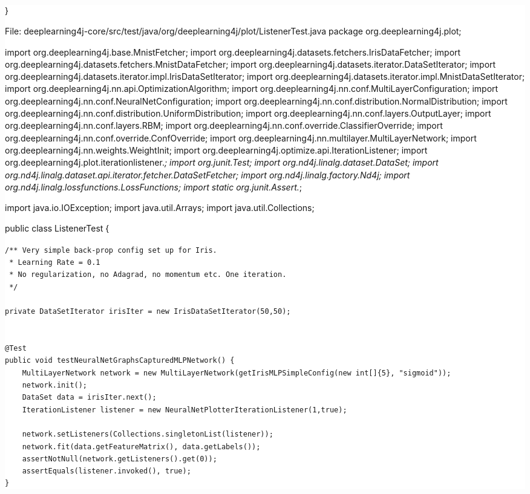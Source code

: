 }


File: deeplearning4j-core/src/test/java/org/deeplearning4j/plot/ListenerTest.java
package org.deeplearning4j.plot;

import org.deeplearning4j.base.MnistFetcher;
import org.deeplearning4j.datasets.fetchers.IrisDataFetcher;
import org.deeplearning4j.datasets.fetchers.MnistDataFetcher;
import org.deeplearning4j.datasets.iterator.DataSetIterator;
import org.deeplearning4j.datasets.iterator.impl.IrisDataSetIterator;
import org.deeplearning4j.datasets.iterator.impl.MnistDataSetIterator;
import org.deeplearning4j.nn.api.OptimizationAlgorithm;
import org.deeplearning4j.nn.conf.MultiLayerConfiguration;
import org.deeplearning4j.nn.conf.NeuralNetConfiguration;
import org.deeplearning4j.nn.conf.distribution.NormalDistribution;
import org.deeplearning4j.nn.conf.distribution.UniformDistribution;
import org.deeplearning4j.nn.conf.layers.OutputLayer;
import org.deeplearning4j.nn.conf.layers.RBM;
import org.deeplearning4j.nn.conf.override.ClassifierOverride;
import org.deeplearning4j.nn.conf.override.ConfOverride;
import org.deeplearning4j.nn.multilayer.MultiLayerNetwork;
import org.deeplearning4j.nn.weights.WeightInit;
import org.deeplearning4j.optimize.api.IterationListener;
import org.deeplearning4j.plot.iterationlistener.*;
import org.junit.Test;
import org.nd4j.linalg.dataset.DataSet;
import org.nd4j.linalg.dataset.api.iterator.fetcher.DataSetFetcher;
import org.nd4j.linalg.factory.Nd4j;
import org.nd4j.linalg.lossfunctions.LossFunctions;
import static org.junit.Assert.*;

import java.io.IOException;
import java.util.Arrays;
import java.util.Collections;


public class ListenerTest {

    /** Very simple back-prop config set up for Iris.
     * Learning Rate = 0.1
     * No regularization, no Adagrad, no momentum etc. One iteration.
     */

    private DataSetIterator irisIter = new IrisDataSetIterator(50,50);


    @Test
    public void testNeuralNetGraphsCapturedMLPNetwork() {
        MultiLayerNetwork network = new MultiLayerNetwork(getIrisMLPSimpleConfig(new int[]{5}, "sigmoid"));
        network.init();
        DataSet data = irisIter.next();
        IterationListener listener = new NeuralNetPlotterIterationListener(1,true);

        network.setListeners(Collections.singletonList(listener));
        network.fit(data.getFeatureMatrix(), data.getLabels());
        assertNotNull(network.getListeners().get(0));
        assertEquals(listener.invoked(), true);
    }
